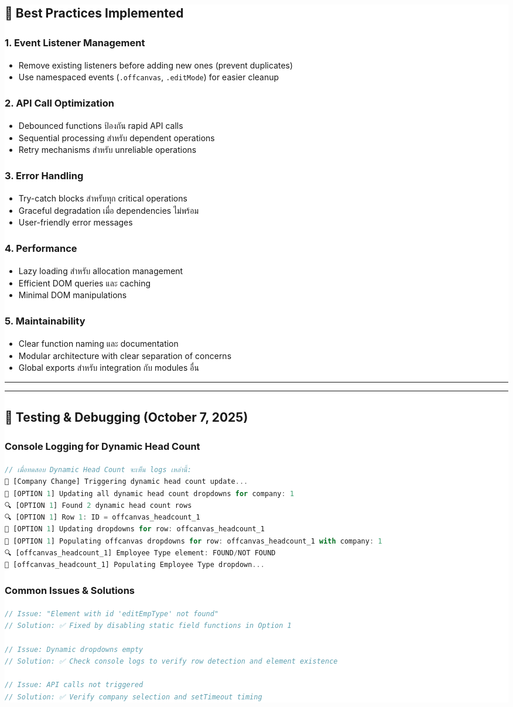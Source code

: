 
## 🎯 Best Practices Implemented

### 1. **Event Listener Management**
- Remove existing listeners before adding new ones (prevent duplicates)
- Use namespaced events (`.offcanvas`, `.editMode`) for easier cleanup

### 2. **API Call Optimization** 
- Debounced functions ป้องกัน rapid API calls
- Sequential processing สำหรับ dependent operations
- Retry mechanisms สำหรับ unreliable operations

### 3. **Error Handling**
- Try-catch blocks สำหรับทุก critical operations  
- Graceful degradation เมื่อ dependencies ไม่พร้อม
- User-friendly error messages

### 4. **Performance**
- Lazy loading สำหรับ allocation management
- Efficient DOM queries และ caching
- Minimal DOM manipulations

### 5. **Maintainability**
- Clear function naming และ documentation
- Modular architecture with clear separation of concerns
- Global exports สำหรับ integration กับ modules อื่น

---

---

## 🧪 Testing & Debugging (October 7, 2025)

### Console Logging for Dynamic Head Count
```javascript
// เมื่อทดสอบ Dynamic Head Count จะเห็น logs เหล่านี้:
🔄 [Company Change] Triggering dynamic head count update...
🔄 [OPTION 1] Updating all dynamic head count dropdowns for company: 1
🔍 [OPTION 1] Found 2 dynamic head count rows
🔍 [OPTION 1] Row 1: ID = offcanvas_headcount_1
🎯 [OPTION 1] Updating dropdowns for row: offcanvas_headcount_1
🔄 [OPTION 1] Populating offcanvas dropdowns for row: offcanvas_headcount_1 with company: 1
🔍 [offcanvas_headcount_1] Employee Type element: FOUND/NOT FOUND
📡 [offcanvas_headcount_1] Populating Employee Type dropdown...
```

### Common Issues & Solutions
```javascript
// Issue: "Element with id 'editEmpType' not found"  
// Solution: ✅ Fixed by disabling static field functions in Option 1

// Issue: Dynamic dropdowns empty
// Solution: ✅ Check console logs to verify row detection and element existence

// Issue: API calls not triggered
// Solution: ✅ Verify company selection and setTimeout timing
```
